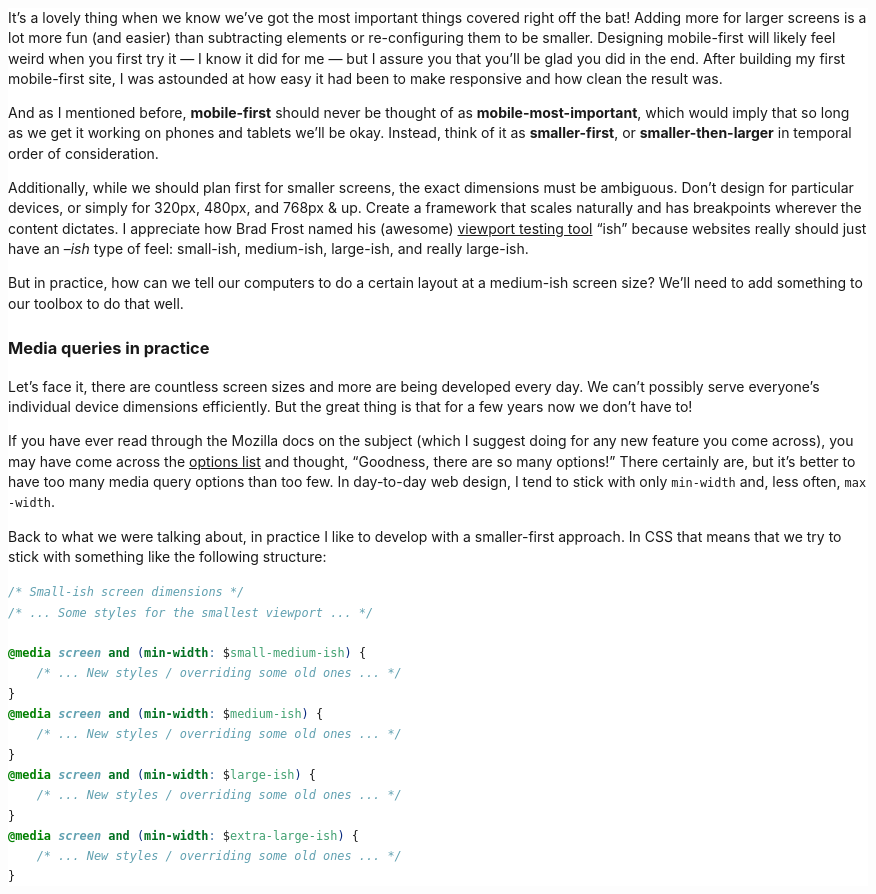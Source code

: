 It’s a lovely thing when we know we’ve got the most important things covered right off the bat! Adding more for larger screens is a lot more fun (and easier) than subtracting elements or re-configuring them to be smaller. Designing mobile-first will likely feel weird when you first try it — I know it did for me — but I assure you that you’ll be glad you did in the end. After building my first mobile-first site, I was astounded at how easy it had been to make responsive and how clean the result was.

And as I mentioned before, **mobile-first** should never be thought of as **mobile-most-important**, which would imply that so long as we get it working on phones and tablets we’ll be okay. Instead, think of it as **smaller-first**, or **smaller-then-larger** in temporal order of consideration.

Additionally, while we should plan first for smaller screens, the exact dimensions must be ambiguous. Don’t design for particular devices, or simply for 320px, 480px, and 768px &amp; up. Create a framework that scales naturally and has breakpoints wherever the content dictates. I appreciate how Brad Frost named his (awesome) <a href="https://github.com/bradfrost/ish.">viewport testing tool</a> “ish” because websites really should just have an –_ish_ type of feel: small-ish, medium-ish, large-ish, and really large-ish.

But in practice, how can we tell our computers to do a certain layout at a medium-ish screen size? We’ll need to add something to our toolbox to do that well.

<h3>Media queries in practice</h3>

Let’s face it, there are countless screen sizes and more are being developed every day. We can’t possibly serve everyone’s individual device dimensions efficiently. But the great thing is that for a few years now we don’t have to!

If you have ever read through the Mozilla docs on the subject (which I suggest doing for any new feature you come across), you may have come across the <a href="https://developer.mozilla.org/en-US/docs/Web/Guide/CSS/Media_queries#Pseudo-BNF_(for_those_of_you_that_like_that_kind_of_thing">options list</a> and thought, “Goodness, there are so many options!” There certainly are, but it’s better to have too many media query options than too few. In day-to-day web design, I tend to stick with only `min-width` and, less often, `max-width`.

Back to what we were talking about, in practice I like to develop with a smaller-first approach. In CSS that means that we try to stick with something like the following structure:

```css
/* Small-ish screen dimensions */
/* ... Some styles for the smallest viewport ... */

@media screen and (min-width: $small-medium-ish) {
	/* ... New styles / overriding some old ones ... */
}
@media screen and (min-width: $medium-ish) {
	/* ... New styles / overriding some old ones ... */
}
@media screen and (min-width: $large-ish) {
	/* ... New styles / overriding some old ones ... */
}
@media screen and (min-width: $extra-large-ish) {
	/* ... New styles / overriding some old ones ... */
}
```
